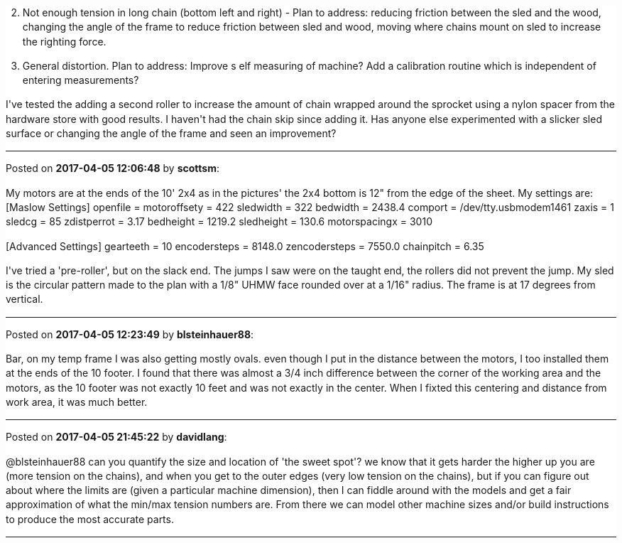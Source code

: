 2) Not enough tension in long chain (bottom left and right) - Plan to address: reducing friction between the sled and the wood, changing the angle of the frame to reduce friction between sled and wood, moving where chains mount on sled to increase the righting force.

3) General distortion. Plan to address: Improve s elf measuring of machine? Add a calibration routine which is independent of entering measurements? 

I've tested the adding a second roller to increase the amount of chain wrapped around the sprocket using a nylon spacer from the hardware store with good results. I haven't had the chain skip since adding it. Has anyone else experimented with a slicker sled surface or changing the angle of the frame and seen an improvement?

---

Posted on **2017-04-05 12:06:48** by **scottsm**:

My motors are at the ends of the 10' 2x4 as in the pictures' the 2x4 bottom is 12" from the edge of the sheet. My settings are:
[Maslow Settings]
openfile = 
motoroffsety = 422
sledwidth = 322
bedwidth = 2438.4
comport = /dev/tty.usbmodem1461
zaxis = 1
sledcg = 85
zdistperrot = 3.17
bedheight = 1219.2
sledheight = 130.6
motorspacingx = 3010

[Advanced Settings]
gearteeth = 10
encodersteps = 8148.0
zencodersteps = 7550.0
chainpitch = 6.35
 
I've tried a 'pre-roller', but on the slack end. The jumps I saw were on the taught end, the rollers did not prevent the jump. My sled is the circular pattern made to the plan with a 1/8" UHMW face rounded over at a 1/16" radius. The frame is at 17 degrees from vertical.

---

Posted on **2017-04-05 12:23:49** by **blsteinhauer88**:

Bar, on my temp frame I was also getting mostly ovals.  even though I put in the distance between the motors, I too installed them at the ends of the 10 footer.  I found that there was almost a 3/4 inch difference between the corner of the working area and the motors, as the 10 footer was not exactly 10 feet and was not exactly in the center.  When I fixted this centering and distance from work area, it was much better.

---

Posted on **2017-04-05 21:45:22** by **davidlang**:

@blsteinhauer88 can you quantify the size and location of 'the sweet spot'? we know that it gets harder the higher up you are (more tension on the chains), and when you get to the outer edges (very low tension on the chains), but if you can figure out about where the limits are (given a particular machine dimension), then I can fiddle around with the models and get a fair approximation of what the min/max tension numbers are. From there we can model other machine sizes and/or build instructions to produce the most accurate parts.

---